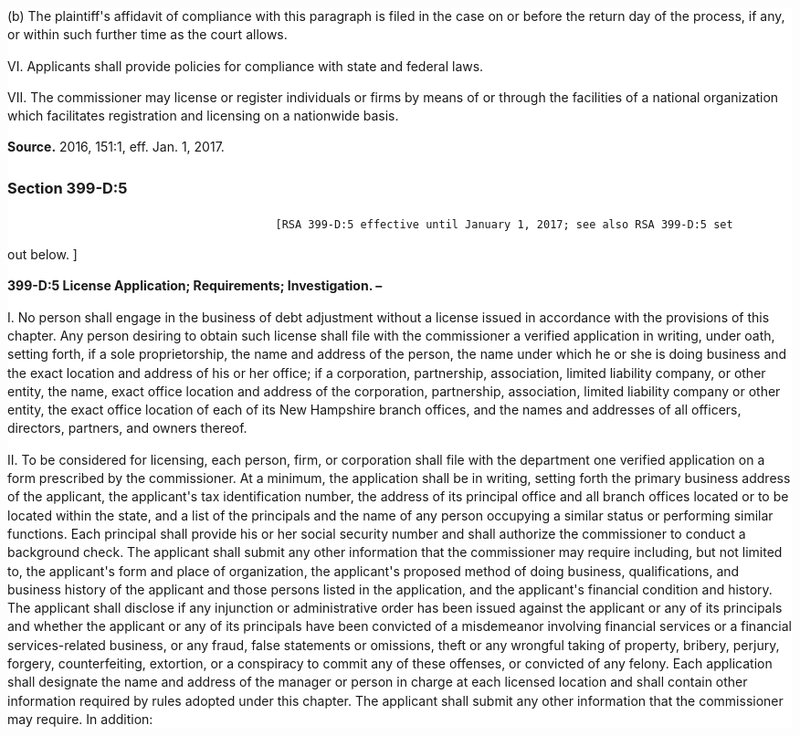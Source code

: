  (b) The plaintiff's affidavit of compliance with this paragraph
is filed in the case on or before the return day of the process, if any,
or within such further time as the court allows.
                                             
 VI. Applicants shall provide policies for compliance with state and
federal laws.
                                             
 VII. The commissioner may license or register individuals or firms
by means of or through the facilities of a national organization which
facilitates registration and licensing on a nationwide basis.

**Source.** 2016, 151:1, eff. Jan. 1, 2017.

### Section 399-D:5


                                             


                                             [RSA 399-D:5 effective until January 1, 2017; see also RSA 399-D:5 set
out below.
                                             ]

 **399-D:5 License Application; Requirements; Investigation. –**
                                             
 I. No person shall engage in the business of debt adjustment without
a license issued in accordance with the provisions of this chapter. Any
person desiring to obtain such license shall file with the commissioner
a verified application in writing, under oath, setting forth, if a sole
proprietorship, the name and address of the person, the name under which
he or she is doing business and the exact location and address of his or
her office; if a corporation, partnership, association, limited
liability company, or other entity, the name, exact office location and
address of the corporation, partnership, association, limited liability
company or other entity, the exact office location of each of its New
Hampshire branch offices, and the names and addresses of all officers,
directors, partners, and owners thereof.
                                             
 II. To be considered for licensing, each person, firm, or
corporation shall file with the department one verified application on a
form prescribed by the commissioner. At a minimum, the application shall
be in writing, setting forth the primary business address of the
applicant, the applicant's tax identification number, the address of its
principal office and all branch offices located or to be located within
the state, and a list of the principals and the name of any person
occupying a similar status or performing similar functions. Each
principal shall provide his or her social security number and shall
authorize the commissioner to conduct a background check. The applicant
shall submit any other information that the commissioner may require
including, but not limited to, the applicant's form and place of
organization, the applicant's proposed method of doing business,
qualifications, and business history of the applicant and those persons
listed in the application, and the applicant's financial condition and
history. The applicant shall disclose if any injunction or
administrative order has been issued against the applicant or any of its
principals and whether the applicant or any of its principals have been
convicted of a misdemeanor involving financial services or a financial
services-related business, or any fraud, false statements or omissions,
theft or any wrongful taking of property, bribery, perjury, forgery,
counterfeiting, extortion, or a conspiracy to commit any of these
offenses, or convicted of any felony. Each application shall designate
the name and address of the manager or person in charge at each licensed
location and shall contain other information required by rules adopted
under this chapter. The applicant shall submit any other information
that the commissioner may require. In addition:
                                             